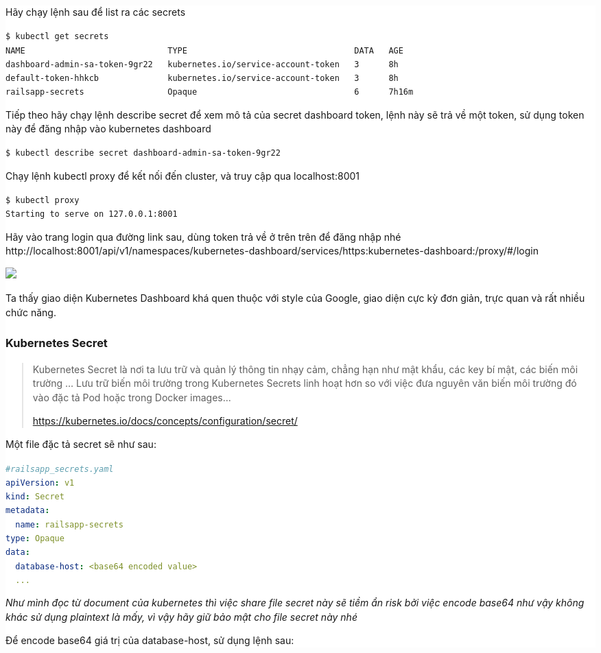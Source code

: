Hãy chạy lệnh sau để list ra các secrets
```shell
$ kubectl get secrets
NAME                             TYPE                                  DATA   AGE
dashboard-admin-sa-token-9gr22   kubernetes.io/service-account-token   3      8h
default-token-hhkcb              kubernetes.io/service-account-token   3      8h
railsapp-secrets                 Opaque                                6      7h16m
```

Tiếp theo hãy chạy lệnh describe secret để xem mô tả của secret dashboard token, lệnh này sẽ trả về một token, sử dụng token này để đăng nhập vào kubernetes dashboard
```shell
$ kubectl describe secret dashboard-admin-sa-token-9gr22
```
Chạy lệnh kubectl proxy để kết nối đến cluster, và truy cập qua localhost:8001
```shell
$ kubectl proxy
Starting to serve on 127.0.0.1:8001
```

Hãy vào trang login qua đường link sau, dùng token trả về ở trên trên để đăng nhập nhé
http://localhost:8001/api/v1/namespaces/kubernetes-dashboard/services/https:kubernetes-dashboard:/proxy/#/login

![](https://images.viblo.asia/67b079b5-2300-4635-a875-f884934fabd9.png)

Ta thấy giao diện Kubernetes Dashboard khá quen thuộc với style của Google, giao diện cực kỳ đơn giản, trực quan và rất nhiều chức năng.

### Kubernetes Secret

> Kubernetes Secret là nơi ta lưu trữ và quản lý thông tin nhạy cảm, chẳng hạn như mật khẩu, các key bí mật, các biến môi trường ...
> Lưu trữ biến môi trường trong Kubernetes Secrets linh hoạt hơn so với việc đưa nguyên văn biến môi trường đó vào đặc tả Pod hoặc trong Docker images...
> 
> https://kubernetes.io/docs/concepts/configuration/secret/

Một file đặc tả secret sẽ như sau:
```yaml
#railsapp_secrets.yaml
apiVersion: v1
kind: Secret
metadata:
  name: railsapp-secrets
type: Opaque
data:
  database-host: <base64 encoded value>
  ...
```
*Như mình đọc từ document của kubernetes thì việc share file secret này sẽ tiềm ẩn risk bởi việc encode base64 như vậy không khác sử dụng plaintext là mấy, vì vậy hãy giữ bảo mật cho file secret này nhé*

Để encode base64 giá trị của database-host, sử dụng lệnh sau:
